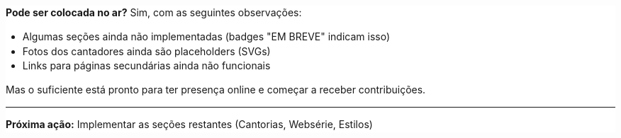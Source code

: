 **Pode ser colocada no ar?** Sim, com as seguintes observações:
- Algumas seções ainda não implementadas (badges "EM BREVE" indicam isso)
- Fotos dos cantadores ainda são placeholders (SVGs)
- Links para páginas secundárias ainda não funcionais

Mas o suficiente está pronto para ter presença online e começar a receber contribuições.

---

**Próxima ação:** Implementar as seções restantes (Cantorias, Websérie, Estilos)
